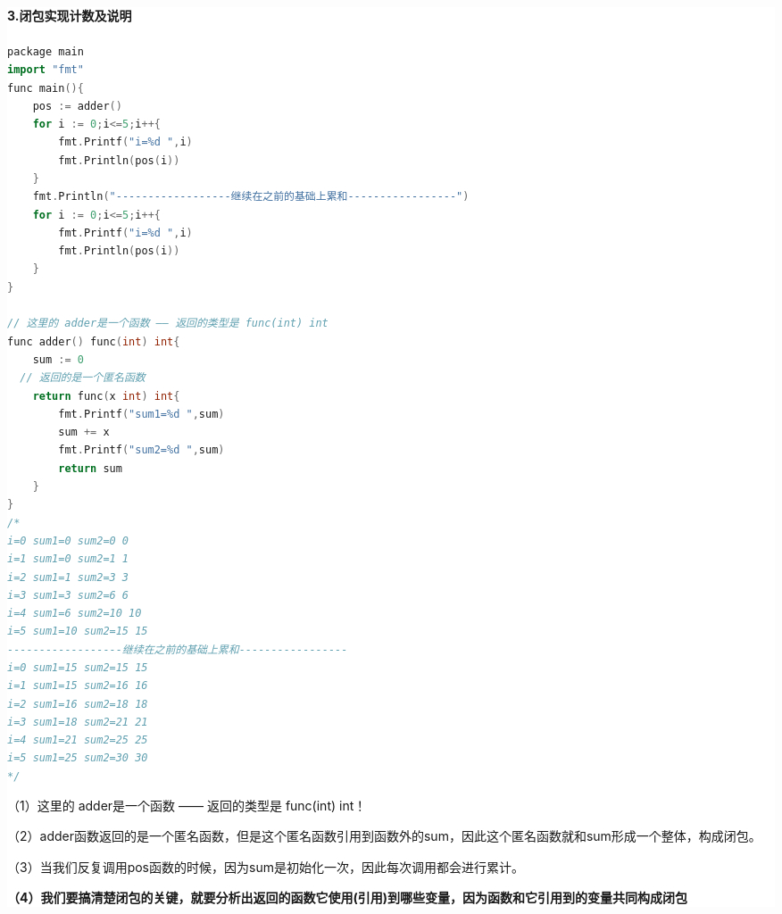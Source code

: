 #### 3.闭包实现计数及说明

```c++
package main
import "fmt"
func main(){
    pos := adder()
    for i := 0;i<=5;i++{
        fmt.Printf("i=%d ",i)
        fmt.Println(pos(i))
    }
    fmt.Println("------------------继续在之前的基础上累和-----------------")
    for i := 0;i<=5;i++{
        fmt.Printf("i=%d ",i)
        fmt.Println(pos(i))
    }
}

// 这里的 adder是一个函数 —— 返回的类型是 func(int) int 
func adder() func(int) int{
    sum := 0
  // 返回的是一个匿名函数
    return func(x int) int{
        fmt.Printf("sum1=%d ",sum)
        sum += x
        fmt.Printf("sum2=%d ",sum)
        return sum
    }
}
/*
i=0 sum1=0 sum2=0 0
i=1 sum1=0 sum2=1 1
i=2 sum1=1 sum2=3 3
i=3 sum1=3 sum2=6 6
i=4 sum1=6 sum2=10 10
i=5 sum1=10 sum2=15 15
------------------继续在之前的基础上累和-----------------
i=0 sum1=15 sum2=15 15
i=1 sum1=15 sum2=16 16
i=2 sum1=16 sum2=18 18
i=3 sum1=18 sum2=21 21
i=4 sum1=21 sum2=25 25
i=5 sum1=25 sum2=30 30
*/
```

（1）这里的 adder是一个函数 —— 返回的类型是 func(int) int！

（2）adder函数返回的是一个匿名函数，但是这个匿名函数引用到函数外的sum，因此这个匿名函数就和sum形成一个整体，构成闭包。

（3）当我们反复调用pos函数的时候，因为sum是初始化一次，因此每次调用都会进行累计。

**（4）我们要搞清楚闭包的关键，就要分析出返回的函数它使用(引用)到哪些变量，因为函数和它引用到的变量共同构成闭包**
